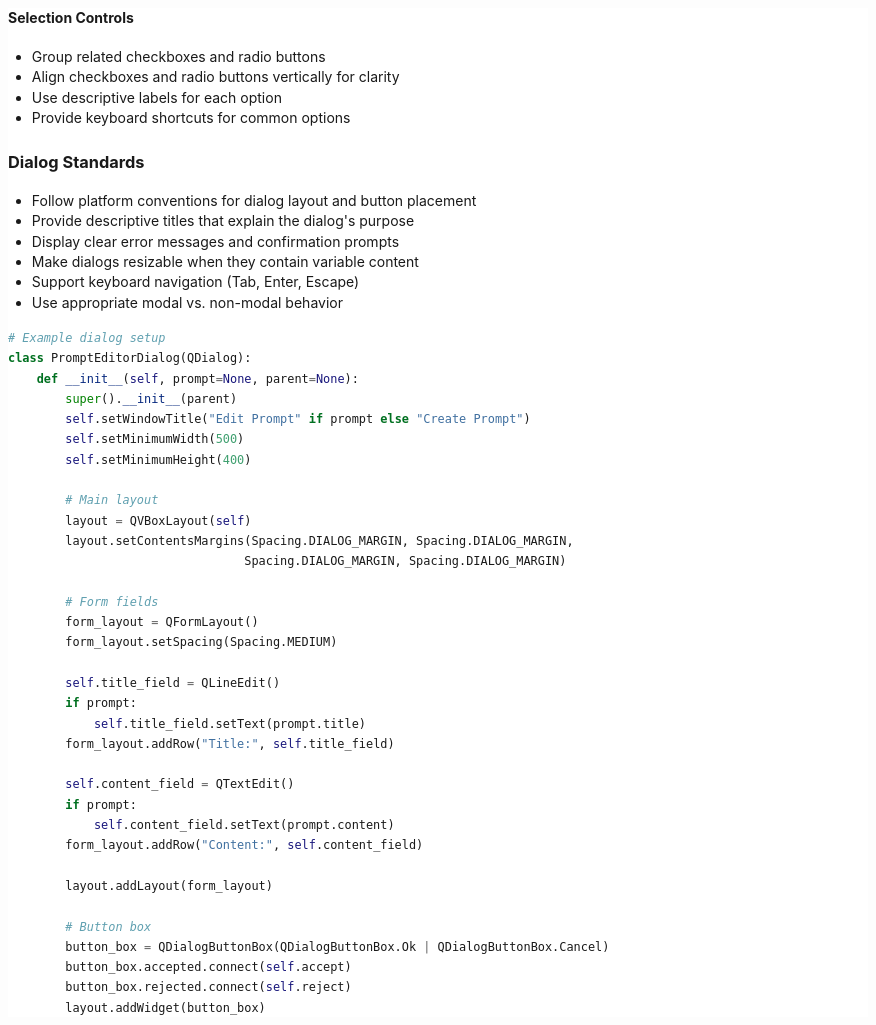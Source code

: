 #### Selection Controls

- Group related checkboxes and radio buttons
- Align checkboxes and radio buttons vertically for clarity
- Use descriptive labels for each option
- Provide keyboard shortcuts for common options

### Dialog Standards

- Follow platform conventions for dialog layout and button placement
- Provide descriptive titles that explain the dialog's purpose
- Display clear error messages and confirmation prompts
- Make dialogs resizable when they contain variable content
- Support keyboard navigation (Tab, Enter, Escape)
- Use appropriate modal vs. non-modal behavior

```python
# Example dialog setup
class PromptEditorDialog(QDialog):
    def __init__(self, prompt=None, parent=None):
        super().__init__(parent)
        self.setWindowTitle("Edit Prompt" if prompt else "Create Prompt")
        self.setMinimumWidth(500)
        self.setMinimumHeight(400)
        
        # Main layout
        layout = QVBoxLayout(self)
        layout.setContentsMargins(Spacing.DIALOG_MARGIN, Spacing.DIALOG_MARGIN, 
                                 Spacing.DIALOG_MARGIN, Spacing.DIALOG_MARGIN)
        
        # Form fields
        form_layout = QFormLayout()
        form_layout.setSpacing(Spacing.MEDIUM)
        
        self.title_field = QLineEdit()
        if prompt:
            self.title_field.setText(prompt.title)
        form_layout.addRow("Title:", self.title_field)
        
        self.content_field = QTextEdit()
        if prompt:
            self.content_field.setText(prompt.content)
        form_layout.addRow("Content:", self.content_field)
        
        layout.addLayout(form_layout)
        
        # Button box
        button_box = QDialogButtonBox(QDialogButtonBox.Ok | QDialogButtonBox.Cancel)
        button_box.accepted.connect(self.accept)
        button_box.rejected.connect(self.reject)
        layout.addWidget(button_box)
```
